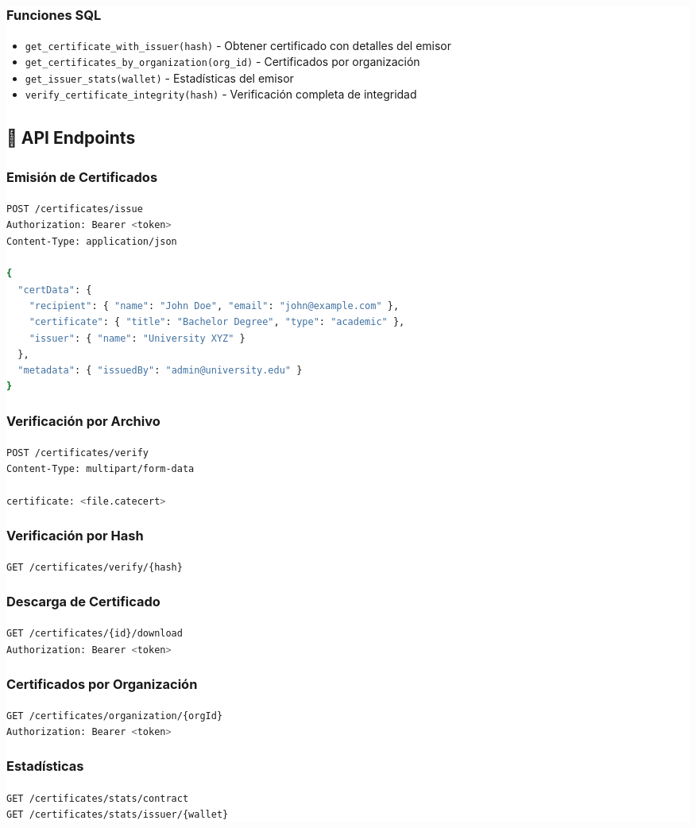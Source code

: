 ### **Funciones SQL**
- `get_certificate_with_issuer(hash)` - Obtener certificado con detalles del emisor
- `get_certificates_by_organization(org_id)` - Certificados por organización
- `get_issuer_stats(wallet)` - Estadísticas del emisor
- `verify_certificate_integrity(hash)` - Verificación completa de integridad

## 🚀 API Endpoints

### **Emisión de Certificados**
```bash
POST /certificates/issue
Authorization: Bearer <token>
Content-Type: application/json

{
  "certData": {
    "recipient": { "name": "John Doe", "email": "john@example.com" },
    "certificate": { "title": "Bachelor Degree", "type": "academic" },
    "issuer": { "name": "University XYZ" }
  },
  "metadata": { "issuedBy": "admin@university.edu" }
}
```

### **Verificación por Archivo**
```bash
POST /certificates/verify
Content-Type: multipart/form-data

certificate: <file.catecert>
```

### **Verificación por Hash**
```bash
GET /certificates/verify/{hash}
```

### **Descarga de Certificado**
```bash
GET /certificates/{id}/download
Authorization: Bearer <token>
```

### **Certificados por Organización**
```bash
GET /certificates/organization/{orgId}
Authorization: Bearer <token>
```

### **Estadísticas**
```bash
GET /certificates/stats/contract
GET /certificates/stats/issuer/{wallet}
```
